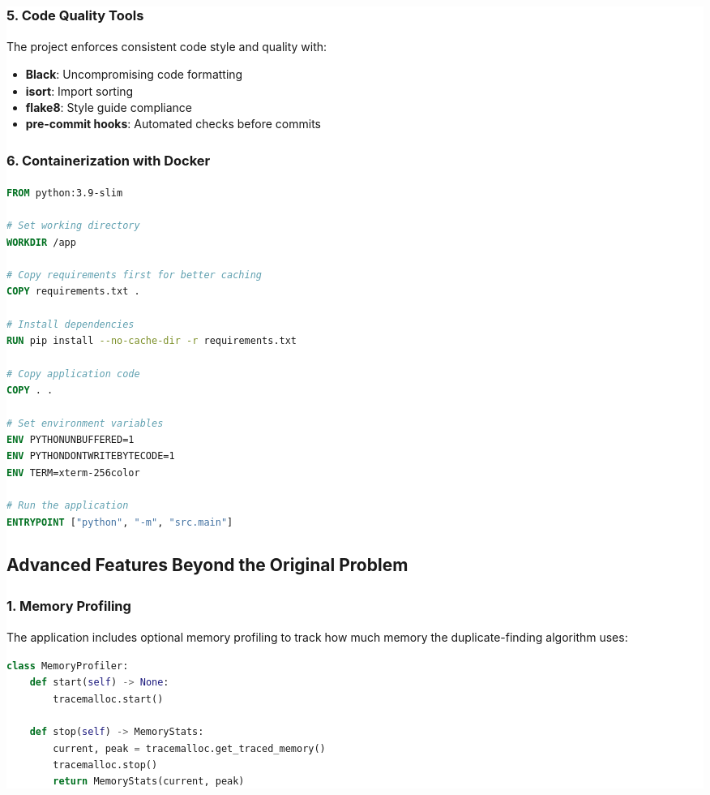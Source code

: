 ### 5. Code Quality Tools

The project enforces consistent code style and quality with:

- **Black**: Uncompromising code formatting
- **isort**: Import sorting
- **flake8**: Style guide compliance
- **pre-commit hooks**: Automated checks before commits

### 6. Containerization with Docker

```dockerfile
FROM python:3.9-slim

# Set working directory
WORKDIR /app

# Copy requirements first for better caching
COPY requirements.txt .

# Install dependencies
RUN pip install --no-cache-dir -r requirements.txt

# Copy application code
COPY . .

# Set environment variables
ENV PYTHONUNBUFFERED=1
ENV PYTHONDONTWRITEBYTECODE=1
ENV TERM=xterm-256color

# Run the application
ENTRYPOINT ["python", "-m", "src.main"]
```

## Advanced Features Beyond the Original Problem

### 1. Memory Profiling

The application includes optional memory profiling to track how much memory the duplicate-finding algorithm uses:

```python
class MemoryProfiler:
    def start(self) -> None:
        tracemalloc.start()

    def stop(self) -> MemoryStats:
        current, peak = tracemalloc.get_traced_memory()
        tracemalloc.stop()
        return MemoryStats(current, peak)
```
